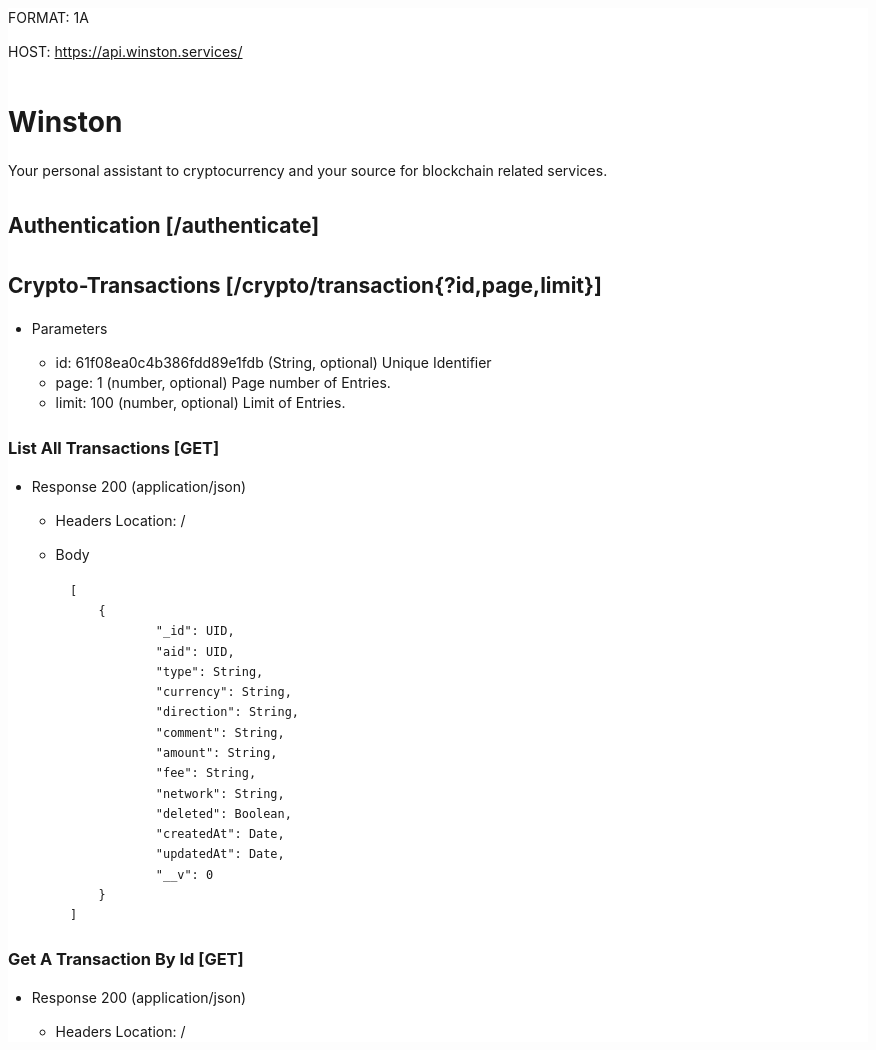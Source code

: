 FORMAT: 1A

HOST: https://api.winston.services/

# Winston

Your personal assistant to cryptocurrency and your source for blockchain related services.

## Authentication [/authenticate]

## Crypto-Transactions [/crypto/transaction{?id,page,limit}]
+ Parameters

   + id: 61f08ea0c4b386fdd89e1fdb (String, optional) Unique Identifier
   + page: 1 (number, optional) Page number of Entries.
   + limit: 100 (number, optional) Limit of Entries.

### List All Transactions [GET]

+ Response 200 (application/json)

    + Headers
            Location: /

    + Body
    
            [
                {
                        "_id": UID,
                        "aid": UID,
                        "type": String,
                        "currency": String,
                        "direction": String,
                        "comment": String,
                        "amount": String,
                        "fee": String,
                        "network": String,
                        "deleted": Boolean,
                        "createdAt": Date,
                        "updatedAt": Date,
                        "__v": 0
                }
            ]


### Get A Transaction By Id [GET]

+ Response 200 (application/json)

    + Headers
            Location: /
